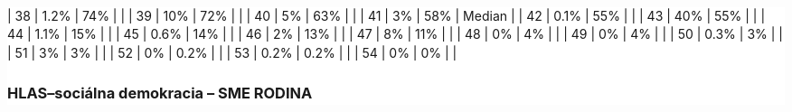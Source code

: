 | 38 | 1.2% | 74% |  |
| 39 | 10% | 72% |  |
| 40 | 5% | 63% |  |
| 41 | 3% | 58% | Median |
| 42 | 0.1% | 55% |  |
| 43 | 40% | 55% |  |
| 44 | 1.1% | 15% |  |
| 45 | 0.6% | 14% |  |
| 46 | 2% | 13% |  |
| 47 | 8% | 11% |  |
| 48 | 0% | 4% |  |
| 49 | 0% | 4% |  |
| 50 | 0.3% | 3% |  |
| 51 | 3% | 3% |  |
| 52 | 0% | 0.2% |  |
| 53 | 0.2% | 0.2% |  |
| 54 | 0% | 0% |  |

### HLAS–sociálna demokracia – SME RODINA
